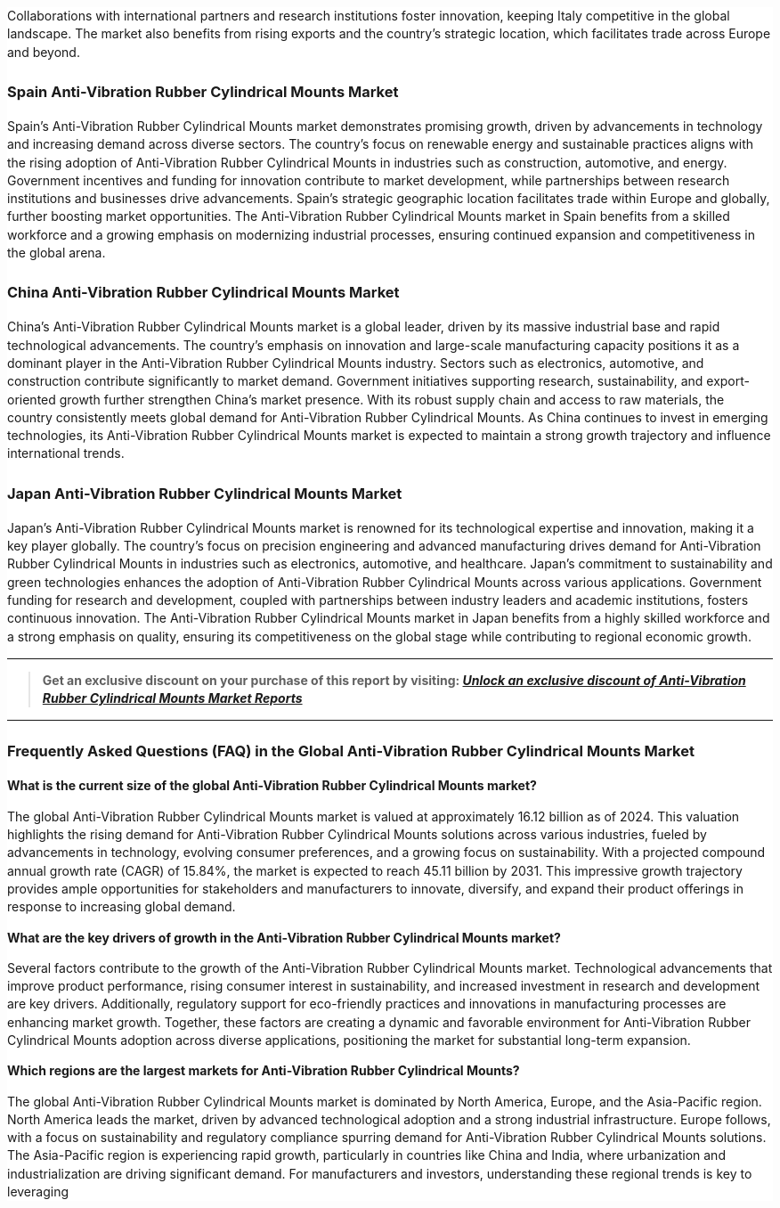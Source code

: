 Collaborations with international partners and research institutions foster innovation, keeping Italy competitive in the global landscape. The market also benefits from rising exports and the country&rsquo;s strategic location, which facilitates trade across Europe and beyond.</p><h3>Spain Anti-Vibration Rubber Cylindrical Mounts Market</h3><p>Spain&rsquo;s Anti-Vibration Rubber Cylindrical Mounts market demonstrates promising growth, driven by advancements in technology and increasing demand across diverse sectors. The country&rsquo;s focus on renewable energy and sustainable practices aligns with the rising adoption of Anti-Vibration Rubber Cylindrical Mounts in industries such as construction, automotive, and energy. Government incentives and funding for innovation contribute to market development, while partnerships between research institutions and businesses drive advancements. Spain&rsquo;s strategic geographic location facilitates trade within Europe and globally, further boosting market opportunities. The Anti-Vibration Rubber Cylindrical Mounts market in Spain benefits from a skilled workforce and a growing emphasis on modernizing industrial processes, ensuring continued expansion and competitiveness in the global arena.</p><h3>China Anti-Vibration Rubber Cylindrical Mounts Market</h3><p>China&rsquo;s Anti-Vibration Rubber Cylindrical Mounts market is a global leader, driven by its massive industrial base and rapid technological advancements. The country&rsquo;s emphasis on innovation and large-scale manufacturing capacity positions it as a dominant player in the Anti-Vibration Rubber Cylindrical Mounts industry. Sectors such as electronics, automotive, and construction contribute significantly to market demand. Government initiatives supporting research, sustainability, and export-oriented growth further strengthen China&rsquo;s market presence. With its robust supply chain and access to raw materials, the country consistently meets global demand for Anti-Vibration Rubber Cylindrical Mounts. As China continues to invest in emerging technologies, its Anti-Vibration Rubber Cylindrical Mounts market is expected to maintain a strong growth trajectory and influence international trends.</p><h3>Japan Anti-Vibration Rubber Cylindrical Mounts Market</h3><p>Japan&rsquo;s Anti-Vibration Rubber Cylindrical Mounts market is renowned for its technological expertise and innovation, making it a key player globally. The country&rsquo;s focus on precision engineering and advanced manufacturing drives demand for Anti-Vibration Rubber Cylindrical Mounts in industries such as electronics, automotive, and healthcare. Japan&rsquo;s commitment to sustainability and green technologies enhances the adoption of Anti-Vibration Rubber Cylindrical Mounts across various applications. Government funding for research and development, coupled with partnerships between industry leaders and academic institutions, fosters continuous innovation. The Anti-Vibration Rubber Cylindrical Mounts market in Japan benefits from a highly skilled workforce and a strong emphasis on quality, ensuring its competitiveness on the global stage while contributing to regional economic growth.</p><hr /><blockquote><p><strong>Get an exclusive discount on your purchase of this report by visiting: <em><a href="://marketresearchpulse.com/ask-for-discount/106007?utm_source=Github&amp;utm_medium=0116">Unlock an exclusive discount of Anti-Vibration Rubber Cylindrical Mounts Market Reports</a></em>&nbsp;</strong></p></blockquote><hr /><h3>Frequently Asked Questions (FAQ) in the Global Anti-Vibration Rubber Cylindrical Mounts Market</h3><p><strong>What is the current size of the global Anti-Vibration Rubber Cylindrical Mounts market?</strong></p><p>The global Anti-Vibration Rubber Cylindrical Mounts market is valued at approximately 16.12 billion as of 2024. This valuation highlights the rising demand for Anti-Vibration Rubber Cylindrical Mounts solutions across various industries, fueled by advancements in technology, evolving consumer preferences, and a growing focus on sustainability. With a projected compound annual growth rate (CAGR) of 15.84%, the market is expected to reach 45.11 billion by 2031. This impressive growth trajectory provides ample opportunities for stakeholders and manufacturers to innovate, diversify, and expand their product offerings in response to increasing global demand.</p><p><strong>What are the key drivers of growth in the Anti-Vibration Rubber Cylindrical Mounts market?</strong></p><p>Several factors contribute to the growth of the Anti-Vibration Rubber Cylindrical Mounts market. Technological advancements that improve product performance, rising consumer interest in sustainability, and increased investment in research and development are key drivers. Additionally, regulatory support for eco-friendly practices and innovations in manufacturing processes are enhancing market growth. Together, these factors are creating a dynamic and favorable environment for Anti-Vibration Rubber Cylindrical Mounts adoption across diverse applications, positioning the market for substantial long-term expansion.</p><p><strong>Which regions are the largest markets for Anti-Vibration Rubber Cylindrical Mounts?</strong></p><p>The global Anti-Vibration Rubber Cylindrical Mounts market is dominated by North America, Europe, and the Asia-Pacific region. North America leads the market, driven by advanced technological adoption and a strong industrial infrastructure. Europe follows, with a focus on sustainability and regulatory compliance spurring demand for Anti-Vibration Rubber Cylindrical Mounts solutions. The Asia-Pacific region is experiencing rapid growth, particularly in countries like China and India, where urbanization and industrialization are driving significant demand. For manufacturers and investors, understanding these regional trends is key to leveraging